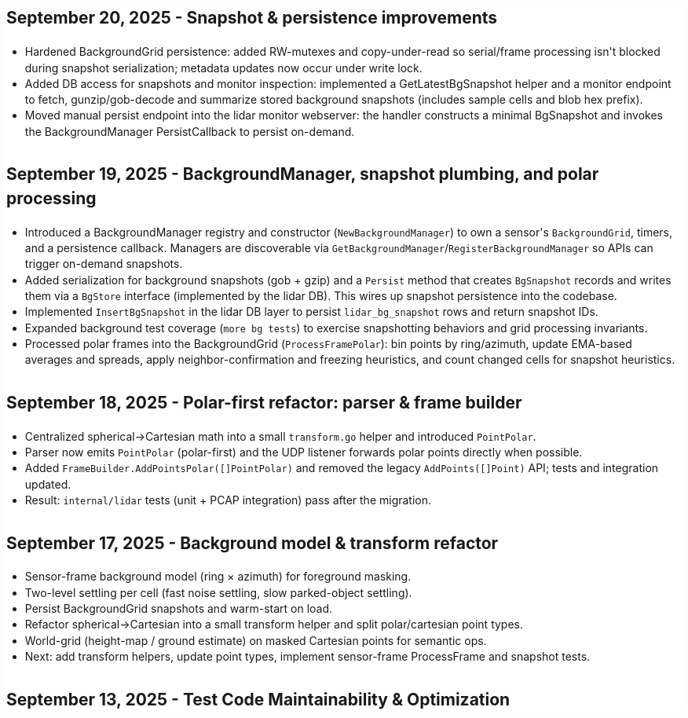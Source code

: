 ## September 20, 2025 - Snapshot & persistence improvements

- Hardened BackgroundGrid persistence: added RW-mutexes and copy-under-read so serial/frame processing isn't blocked during snapshot serialization; metadata updates now occur under write lock.
- Added DB access for snapshots and monitor inspection: implemented a GetLatestBgSnapshot helper and a monitor endpoint to fetch, gunzip/gob-decode and summarize stored background snapshots (includes sample cells and blob hex prefix).
- Moved manual persist endpoint into the lidar monitor webserver: the handler constructs a minimal BgSnapshot and invokes the BackgroundManager PersistCallback to persist on-demand.

## September 19, 2025 - BackgroundManager, snapshot plumbing, and polar processing

- Introduced a BackgroundManager registry and constructor (`NewBackgroundManager`) to own a sensor's `BackgroundGrid`, timers, and a persistence callback. Managers are discoverable via `GetBackgroundManager`/`RegisterBackgroundManager` so APIs can trigger on-demand snapshots.
- Added serialization for background snapshots (gob + gzip) and a `Persist` method that creates `BgSnapshot` records and writes them via a `BgStore` interface (implemented by the lidar DB). This wires up snapshot persistence into the codebase.
- Implemented `InsertBgSnapshot` in the lidar DB layer to persist `lidar_bg_snapshot` rows and return snapshot IDs.
- Expanded background test coverage (`more bg tests`) to exercise snapshotting behaviors and grid processing invariants.
- Processed polar frames into the BackgroundGrid (`ProcessFramePolar`): bin points by ring/azimuth, update EMA-based averages and spreads, apply neighbor-confirmation and freezing heuristics, and count changed cells for snapshot heuristics.

## September 18, 2025 - Polar-first refactor: parser & frame builder

- Centralized spherical→Cartesian math into a small `transform.go` helper and introduced `PointPolar`.
- Parser now emits `PointPolar` (polar-first) and the UDP listener forwards polar points directly when possible.
- Added `FrameBuilder.AddPointsPolar([]PointPolar)` and removed the legacy `AddPoints([]Point)` API; tests and integration updated.
- Result: `internal/lidar` tests (unit + PCAP integration) pass after the migration.

## September 17, 2025 - Background model & transform refactor

- Sensor-frame background model (ring × azimuth) for foreground masking.
- Two-level settling per cell (fast noise settling, slow parked-object settling).
- Persist BackgroundGrid snapshots and warm-start on load.
- Refactor spherical→Cartesian into a small transform helper and split polar/cartesian point types.
- World-grid (height-map / ground estimate) on masked Cartesian points for semantic ops.
- Next: add transform helpers, update point types, implement sensor-frame ProcessFrame and snapshot tests.

## September 13, 2025 - Test Code Maintainability & Optimization

